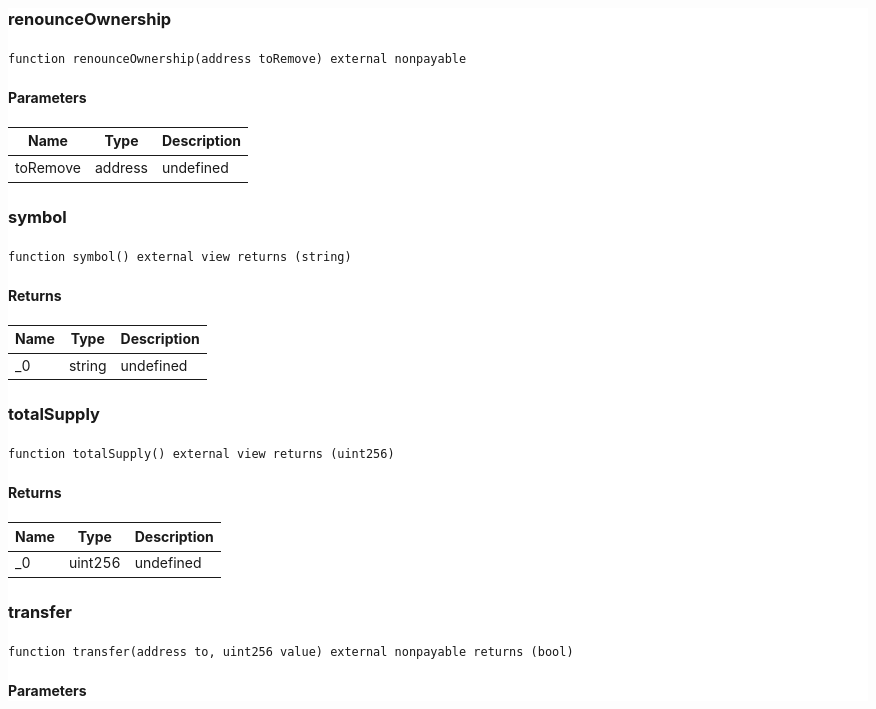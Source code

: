 ### renounceOwnership

```solidity
function renounceOwnership(address toRemove) external nonpayable
```





#### Parameters

| Name | Type | Description |
|---|---|---|
| toRemove | address | undefined |

### symbol

```solidity
function symbol() external view returns (string)
```






#### Returns

| Name | Type | Description |
|---|---|---|
| _0 | string | undefined |

### totalSupply

```solidity
function totalSupply() external view returns (uint256)
```






#### Returns

| Name | Type | Description |
|---|---|---|
| _0 | uint256 | undefined |

### transfer

```solidity
function transfer(address to, uint256 value) external nonpayable returns (bool)
```





#### Parameters
